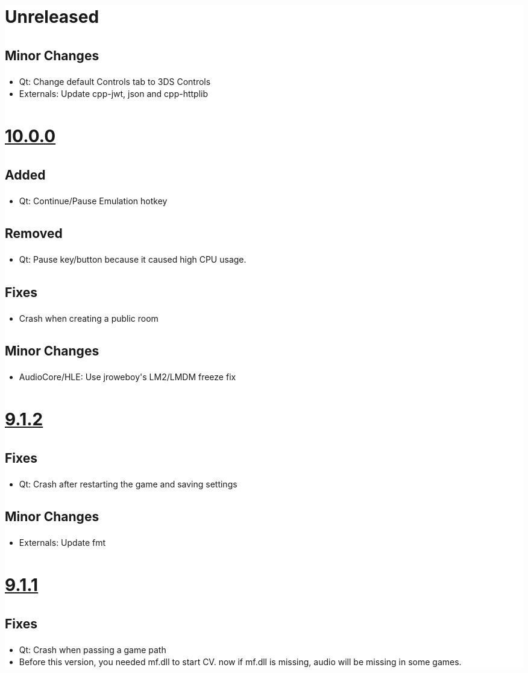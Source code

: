 # Unreleased

## Minor Changes

- Qt: Change default Controls tab to 3DS Controls
- Externals: Update cpp-jwt, json and cpp-httplib

# [10.0.0](https://github.com/vvanelslande/citra/releases/tag/10.0.0)

## Added

- Qt: Continue/Pause Emulation hotkey

## Removed

- Qt: Pause key/button because it caused high CPU usage.

## Fixes

- Crash when creating a public room

## Minor Changes

- AudioCore/HLE: Use jroweboy's LM2/LMDM freeze fix

# [9.1.2](https://github.com/vvanelslande/citra/releases/tag/9.1.2)

## Fixes

- Qt: Crash after restarting the game and saving settings

## Minor Changes

- Externals: Update fmt

# [9.1.1](https://github.com/vvanelslande/citra/releases/tag/9.1.1)

## Fixes

- Qt: Crash when passing a game path
- Before this version, you needed mf.dll to start CV. now if mf.dll is missing, audio will be missing in some games.
